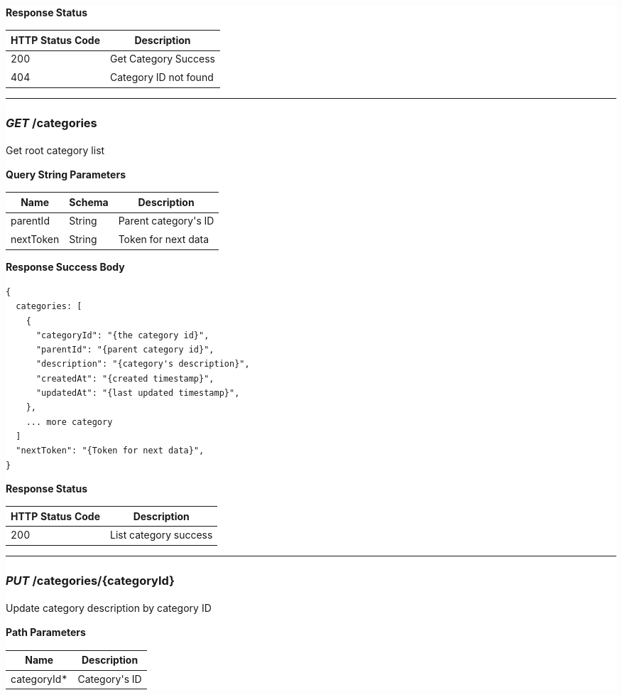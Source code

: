 **Response Status**

| HTTP Status Code | Description |
| ---------------- | ----------- |
| 200 | Get Category Success |
| 404 | Category ID not found |

---

### *GET* /categories

Get root category list

**Query String Parameters**

| Name | Schema | Description |
| ---- | ------ | ----------- |
| parentId | String | Parent category's ID |
| nextToken | String | Token for next data |

**Response Success Body**

```
{
  categories: [
    {
      "categoryId": "{the category id}",
      "parentId": "{parent category id}",
      "description": "{category's description}",
      "createdAt": "{created timestamp}",
      "updatedAt": "{last updated timestamp}",
    },
    ... more category
  ]
  "nextToken": "{Token for next data}",
}
```

**Response Status**

| HTTP Status Code | Description |
| ---------------- | ----------- |
| 200 | List category success |

---
### *PUT* /categories/{categoryId}

Update category description by category ID

**Path Parameters**

| Name | Description |
| ---- | ----------- |
| categoryId* | Category's ID |
